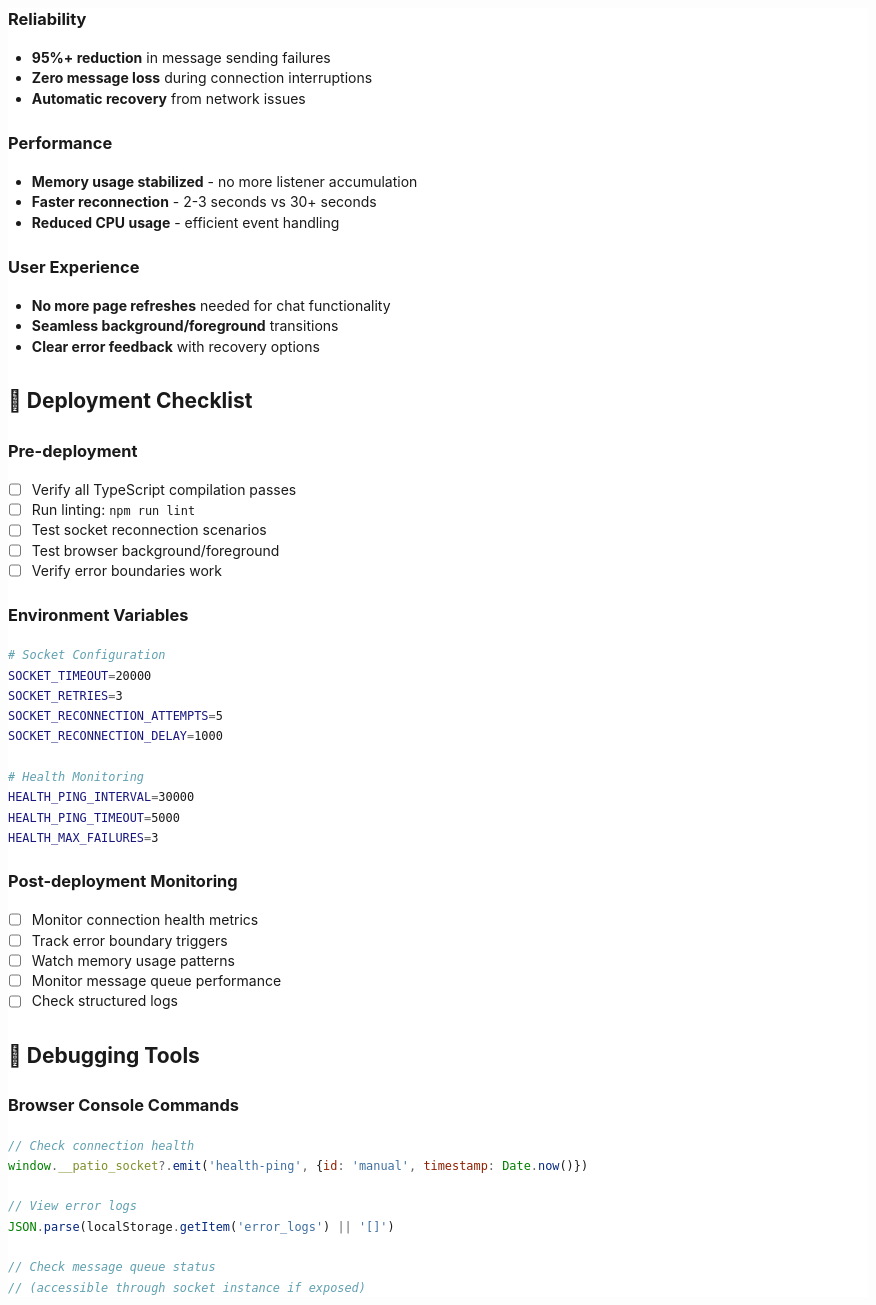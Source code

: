 ### Reliability
- **95%+ reduction** in message sending failures
- **Zero message loss** during connection interruptions
- **Automatic recovery** from network issues

### Performance  
- **Memory usage stabilized** - no more listener accumulation
- **Faster reconnection** - 2-3 seconds vs 30+ seconds
- **Reduced CPU usage** - efficient event handling

### User Experience
- **No more page refreshes** needed for chat functionality
- **Seamless background/foreground** transitions
- **Clear error feedback** with recovery options

## 🚀 Deployment Checklist

### Pre-deployment
- [ ] Verify all TypeScript compilation passes
- [ ] Run linting: `npm run lint`
- [ ] Test socket reconnection scenarios
- [ ] Test browser background/foreground
- [ ] Verify error boundaries work

### Environment Variables
```bash
# Socket Configuration
SOCKET_TIMEOUT=20000
SOCKET_RETRIES=3
SOCKET_RECONNECTION_ATTEMPTS=5
SOCKET_RECONNECTION_DELAY=1000

# Health Monitoring
HEALTH_PING_INTERVAL=30000
HEALTH_PING_TIMEOUT=5000
HEALTH_MAX_FAILURES=3
```

### Post-deployment Monitoring
- [ ] Monitor connection health metrics
- [ ] Track error boundary triggers
- [ ] Watch memory usage patterns
- [ ] Monitor message queue performance
- [ ] Check structured logs

## 🐛 Debugging Tools

### Browser Console Commands
```javascript
// Check connection health
window.__patio_socket?.emit('health-ping', {id: 'manual', timestamp: Date.now()})

// View error logs
JSON.parse(localStorage.getItem('error_logs') || '[]')

// Check message queue status
// (accessible through socket instance if exposed)
```
